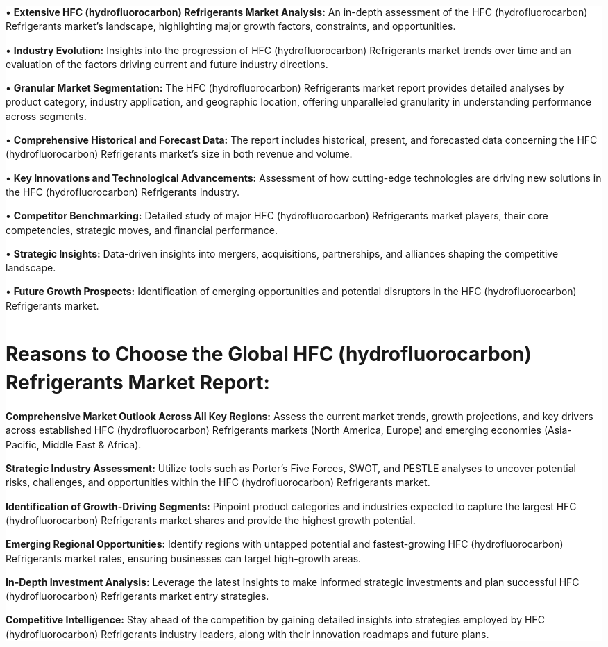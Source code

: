 • <strong>Extensive HFC (hydrofluorocarbon) Refrigerants Market Analysis:</strong> An in-depth assessment of the HFC (hydrofluorocarbon) Refrigerants market’s landscape, highlighting major growth factors, constraints, and opportunities.

• <strong>Industry Evolution:</strong> Insights into the progression of HFC (hydrofluorocarbon) Refrigerants market trends over time and an evaluation of the factors driving current and future industry directions.

• <strong>Granular Market Segmentation:</strong> The HFC (hydrofluorocarbon) Refrigerants market report provides detailed analyses by product category, industry application, and geographic location, offering unparalleled granularity in understanding performance across segments.

• <strong>Comprehensive Historical and Forecast Data:</strong> The report includes historical, present, and forecasted data concerning the HFC (hydrofluorocarbon) Refrigerants market’s size in both revenue and volume.

• <strong>Key Innovations and Technological Advancements:</strong> Assessment of how cutting-edge technologies are driving new solutions in the HFC (hydrofluorocarbon) Refrigerants industry.

• <strong>Competitor Benchmarking:</strong> Detailed study of major HFC (hydrofluorocarbon) Refrigerants market players, their core competencies, strategic moves, and financial performance.

• <strong>Strategic Insights:</strong> Data-driven insights into mergers, acquisitions, partnerships, and alliances shaping the competitive landscape.

• <strong>Future Growth Prospects:</strong> Identification of emerging opportunities and potential disruptors in the HFC (hydrofluorocarbon) Refrigerants market.

# <strong>Reasons to Choose the Global HFC (hydrofluorocarbon) Refrigerants Market Report:</strong>

<strong>Comprehensive Market Outlook Across All Key Regions:</strong>
Assess the current market trends, growth projections, and key drivers across established HFC (hydrofluorocarbon) Refrigerants markets (North America, Europe) and emerging economies (Asia-Pacific, Middle East & Africa).

<strong>Strategic Industry Assessment:</strong>
Utilize tools such as Porter’s Five Forces, SWOT, and PESTLE analyses to uncover potential risks, challenges, and opportunities within the HFC (hydrofluorocarbon) Refrigerants market.

<strong>Identification of Growth-Driving Segments:</strong>
Pinpoint product categories and industries expected to capture the largest HFC (hydrofluorocarbon) Refrigerants market shares and provide the highest growth potential.

<strong>Emerging Regional Opportunities:</strong>
Identify regions with untapped potential and fastest-growing HFC (hydrofluorocarbon) Refrigerants market rates, ensuring businesses can target high-growth areas.

<strong>In-Depth Investment Analysis:</strong>
Leverage the latest insights to make informed strategic investments and plan successful HFC (hydrofluorocarbon) Refrigerants market entry strategies.

<strong>Competitive Intelligence:</strong>
Stay ahead of the competition by gaining detailed insights into strategies employed by HFC (hydrofluorocarbon) Refrigerants industry leaders, along with their innovation roadmaps and future plans.

